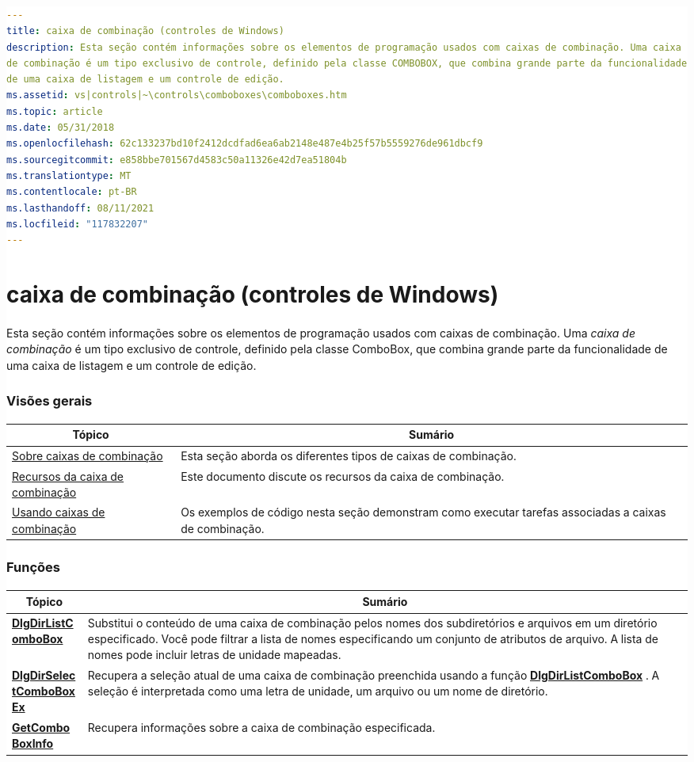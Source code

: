 ```yaml
---
title: caixa de combinação (controles de Windows)
description: Esta seção contém informações sobre os elementos de programação usados com caixas de combinação. Uma caixa de combinação é um tipo exclusivo de controle, definido pela classe COMBOBOX, que combina grande parte da funcionalidade de uma caixa de listagem e um controle de edição.
ms.assetid: vs|controls|~\controls\comboboxes\comboboxes.htm
ms.topic: article
ms.date: 05/31/2018
ms.openlocfilehash: 62c133237bd10f2412dcdfad6ea6ab2148e487e4b25f57b5559276de961dbcf9
ms.sourcegitcommit: e858bbe701567d4583c50a11326e42d7ea51804b
ms.translationtype: MT
ms.contentlocale: pt-BR
ms.lasthandoff: 08/11/2021
ms.locfileid: "117832207"
---
```

# <a name="combo-box-windows-controls"></a>caixa de combinação (controles de Windows)

Esta seção contém informações sobre os elementos de programação usados com caixas de combinação. Uma *caixa de combinação* é um tipo exclusivo de controle, definido pela classe ComboBox, que combina grande parte da funcionalidade de uma caixa de listagem e um controle de edição.

### <a name="overviews"></a>Visões gerais



| Tópico                                        | Sumário                                                                                                   |
|----------------------------------------------|------------------------------------------------------------------------------------------------------------|
| [Sobre caixas de combinação](about-combo-boxes.md)   | Esta seção aborda os diferentes tipos de caixas de combinação.<br/>                                      |
| [Recursos da caixa de combinação](combo-box-features.md) | Este documento discute os recursos da caixa de combinação. <br/>                                             |
| [Usando caixas de combinação](using-combo-boxes.md)   | Os exemplos de código nesta seção demonstram como executar tarefas associadas a caixas de combinação.<br/> |



 

### <a name="functions"></a>Funções



| Tópico                                                    | Sumário                                                                                                                                                                                                                                              |
|----------------------------------------------------------|-------------------------------------------------------------------------------------------------------------------------------------------------------------------------------------------------------------------------------------------------------|
| [**DlgDirListComboBox**](/windows/desktop/api/Winuser/nf-winuser-dlgdirlistcomboboxa)         | Substitui o conteúdo de uma caixa de combinação pelos nomes dos subdiretórios e arquivos em um diretório especificado. Você pode filtrar a lista de nomes especificando um conjunto de atributos de arquivo. A lista de nomes pode incluir letras de unidade mapeadas.<br/> |
| [**DlgDirSelectComboBoxEx**](/windows/desktop/api/Winuser/nf-winuser-dlgdirselectcomboboxexa) | Recupera a seleção atual de uma caixa de combinação preenchida usando a função [**DlgDirListComboBox**](/windows/desktop/api/Winuser/nf-winuser-dlgdirlistcomboboxa) . A seleção é interpretada como uma letra de unidade, um arquivo ou um nome de diretório. <br/>                              |
| [**GetComboBoxInfo**](/windows/desktop/api/Winuser/nf-winuser-getcomboboxinfo)               | Recupera informações sobre a caixa de combinação especificada.<br/>                                                                                                                                                                                       |



 
